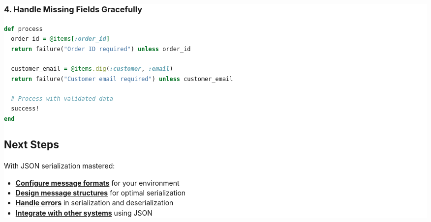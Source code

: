 ### 4. Handle Missing Fields Gracefully

```ruby
def process
  order_id = @items[:order_id]
  return failure("Order ID required") unless order_id
  
  customer_email = @items.dig(:customer, :email)
  return failure("Customer email required") unless customer_email
  
  # Process with validated data
  success!
end
```

## Next Steps

With JSON serialization mastered:

- **[Configure message formats](../configuration/overview.md)** for your environment
- **[Design message structures](../message-structure/overview.md)** for optimal serialization
- **[Handle errors](error-handling.md)** in serialization and deserialization
- **[Integrate with other systems](../architecture/integration.md)** using JSON